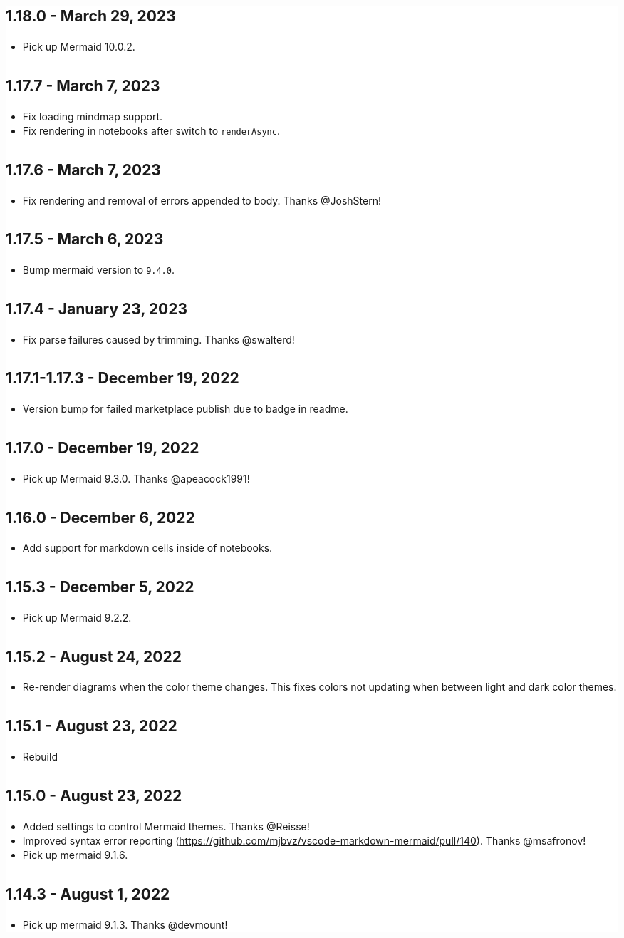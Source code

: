 ## 1.18.0 - March 29, 2023
- Pick up Mermaid 10.0.2.

## 1.17.7 - March 7, 2023
- Fix loading mindmap support.
- Fix rendering in notebooks after switch to `renderAsync`.

## 1.17.6 - March 7, 2023
- Fix rendering and removal of errors appended to body. Thanks @JoshStern!

## 1.17.5 - March 6, 2023
- Bump mermaid version to `9.4.0`.

## 1.17.4 - January 23, 2023
- Fix parse failures caused by trimming. Thanks @swalterd!

## 1.17.1-1.17.3 - December 19, 2022
- Version bump for failed marketplace publish due to badge in readme.

## 1.17.0 - December 19, 2022
- Pick up Mermaid 9.3.0. Thanks @apeacock1991!

## 1.16.0 - December 6, 2022
- Add support for markdown cells inside of notebooks.

## 1.15.3 - December 5, 2022
- Pick up Mermaid 9.2.2.

## 1.15.2 - August 24, 2022
- Re-render diagrams when the color theme changes. This fixes colors not updating when between light and dark color themes.

## 1.15.1 - August 23, 2022
- Rebuild

## 1.15.0 - August 23, 2022
- Added settings to control Mermaid themes. Thanks @Reisse!
- Improved syntax error reporting (https://github.com/mjbvz/vscode-markdown-mermaid/pull/140). Thanks @msafronov!
- Pick up mermaid 9.1.6.

## 1.14.3 - August 1, 2022
- Pick up mermaid 9.1.3. Thanks @devmount!
